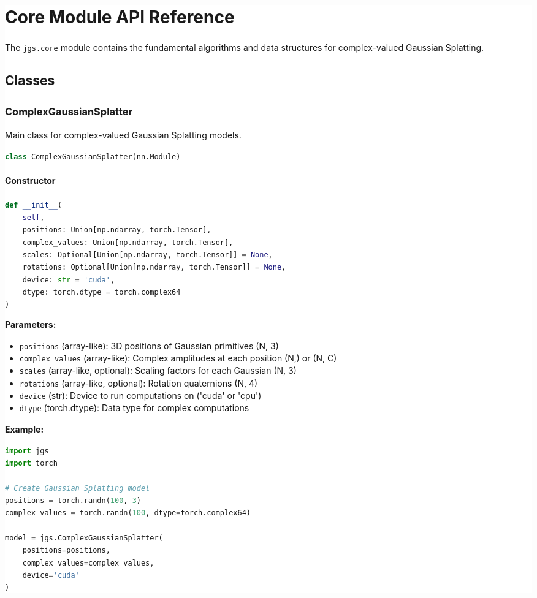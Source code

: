 # Core Module API Reference

The `jgs.core` module contains the fundamental algorithms and data structures for complex-valued Gaussian Splatting.

## Classes

### ComplexGaussianSplatter

Main class for complex-valued Gaussian Splatting models.

```python
class ComplexGaussianSplatter(nn.Module)
```

#### Constructor

```python
def __init__(
    self,
    positions: Union[np.ndarray, torch.Tensor],
    complex_values: Union[np.ndarray, torch.Tensor],
    scales: Optional[Union[np.ndarray, torch.Tensor]] = None,
    rotations: Optional[Union[np.ndarray, torch.Tensor]] = None,
    device: str = 'cuda',
    dtype: torch.dtype = torch.complex64
)
```

**Parameters:**
- `positions` (array-like): 3D positions of Gaussian primitives (N, 3)
- `complex_values` (array-like): Complex amplitudes at each position (N,) or (N, C)
- `scales` (array-like, optional): Scaling factors for each Gaussian (N, 3)
- `rotations` (array-like, optional): Rotation quaternions (N, 4)
- `device` (str): Device to run computations on ('cuda' or 'cpu')
- `dtype` (torch.dtype): Data type for complex computations

**Example:**
```python
import jgs
import torch

# Create Gaussian Splatting model
positions = torch.randn(100, 3)
complex_values = torch.randn(100, dtype=torch.complex64)

model = jgs.ComplexGaussianSplatter(
    positions=positions,
    complex_values=complex_values,
    device='cuda'
)
```

